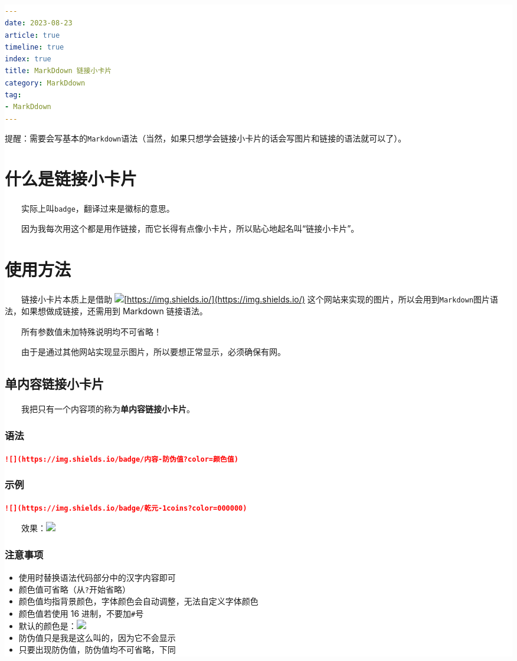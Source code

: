 ```yaml
---
date: 2023-08-23
article: true
timeline: true
index: true
title: MarkDdown 链接小卡片
category: MarkDdown
tag:
- MarkDdown
---
```


提醒：需要会写基本的`Markdown`语法（当然，如果只想学会链接小卡片的话会写图片和链接的语法就可以了）。

# 什么是链接小卡片

　　实际上叫`badge`，翻译过来是徽标的意思。

　　因为我每次用这个都是用作链接，而它长得有点像小卡片，所以贴心地起名叫“链接小卡片”。

# 使用方法

　　链接小卡片本质上是借助 ![](https://img.shields.io/badge/Shields.io-八月?color=222&logo=shieldsdotio)[https://img.shields.io/](https://img.shields.io/) 这个网站来实现的图片，所以会用到`Markdown`图片语法，如果想做成链接，还需用到 Markdown 链接语法。

　　所有参数值未加特殊说明均不可省略！

　　由于是通过其他网站实现显示图片，所以要想正常显示，必须确保有网。

## 单内容链接小卡片

　　我把只有一个内容项的称为**单内容链接小卡片**。

### 语法

```markdown
![](https://img.shields.io/badge/内容-防伪值?color=颜色值)
```

### 示例

```markdown
![](https://img.shields.io/badge/乾元-1coins?color=000000)
```

　　效果：![](https://img.shields.io/badge/乾元-1coins?color=000000)

### 注意事项

* 使用时替换语法代码部分中的汉字内容即可
* 颜色值可省略（从`?`开始省略）
* 颜色值均指背景颜色，字体颜色会自动调整，无法自定义字体颜色
* 颜色值若使用 16 进制，不要加`#`号
* 默认的颜色是：![](https://img.shields.io/badge/绿的-未央)
* 防伪值只是我是这么叫的，因为它不会显示
* 只要出现防伪值，防伪值均不可省略，下同
